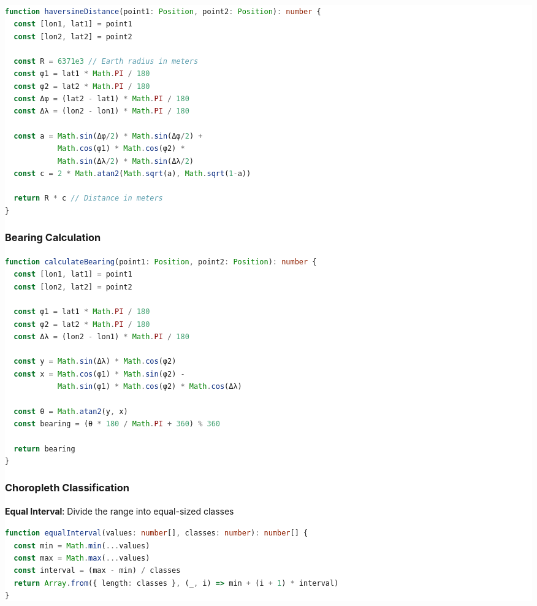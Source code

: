 ```typescript
function haversineDistance(point1: Position, point2: Position): number {
  const [lon1, lat1] = point1
  const [lon2, lat2] = point2

  const R = 6371e3 // Earth radius in meters
  const φ1 = lat1 * Math.PI / 180
  const φ2 = lat2 * Math.PI / 180
  const Δφ = (lat2 - lat1) * Math.PI / 180
  const Δλ = (lon2 - lon1) * Math.PI / 180

  const a = Math.sin(Δφ/2) * Math.sin(Δφ/2) +
            Math.cos(φ1) * Math.cos(φ2) *
            Math.sin(Δλ/2) * Math.sin(Δλ/2)
  const c = 2 * Math.atan2(Math.sqrt(a), Math.sqrt(1-a))

  return R * c // Distance in meters
}
```

### Bearing Calculation

```typescript
function calculateBearing(point1: Position, point2: Position): number {
  const [lon1, lat1] = point1
  const [lon2, lat2] = point2

  const φ1 = lat1 * Math.PI / 180
  const φ2 = lat2 * Math.PI / 180
  const Δλ = (lon2 - lon1) * Math.PI / 180

  const y = Math.sin(Δλ) * Math.cos(φ2)
  const x = Math.cos(φ1) * Math.sin(φ2) -
            Math.sin(φ1) * Math.cos(φ2) * Math.cos(Δλ)

  const θ = Math.atan2(y, x)
  const bearing = (θ * 180 / Math.PI + 360) % 360

  return bearing
}
```

### Choropleth Classification

**Equal Interval**: Divide the range into equal-sized classes
```typescript
function equalInterval(values: number[], classes: number): number[] {
  const min = Math.min(...values)
  const max = Math.max(...values)
  const interval = (max - min) / classes
  return Array.from({ length: classes }, (_, i) => min + (i + 1) * interval)
}
```
